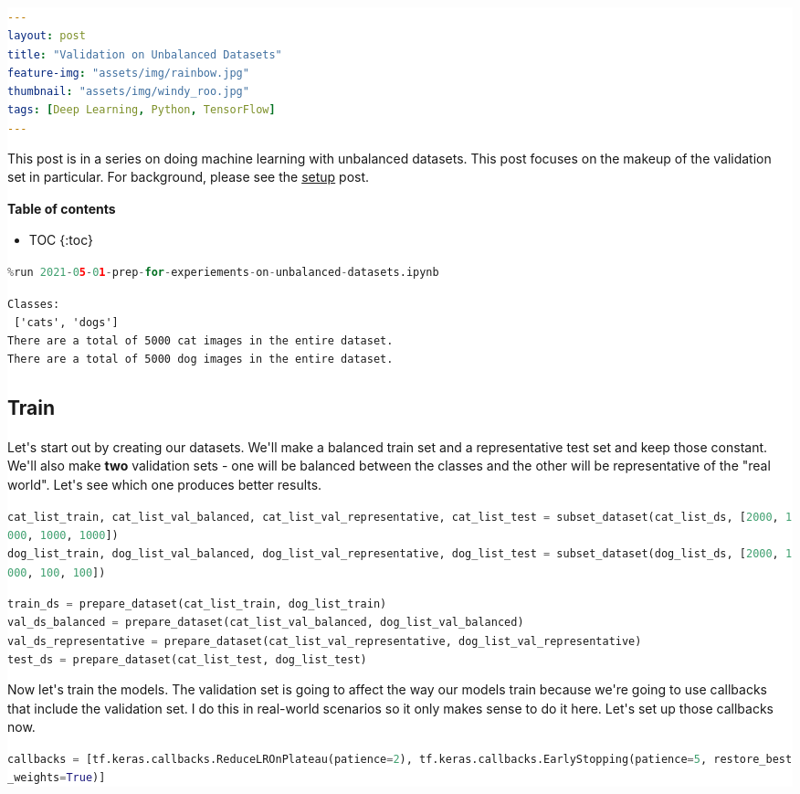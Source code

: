 ```yaml
---
layout: post
title: "Validation on Unbalanced Datasets"
feature-img: "assets/img/rainbow.jpg"
thumbnail: "assets/img/windy_roo.jpg"
tags: [Deep Learning, Python, TensorFlow]
---
```


This post is in a series on doing machine learning with unbalanced datasets. This post focuses on the makeup of the validation set in particular. For background, please see the [setup](https://jss367.github.io/experiements-on-unbalanced-datasets-setup.html) post.

<b>Table of contents</b>
* TOC
{:toc}


```python
%run 2021-05-01-prep-for-experiements-on-unbalanced-datasets.ipynb
```

    Classes:
     ['cats', 'dogs']
    There are a total of 5000 cat images in the entire dataset.
    There are a total of 5000 dog images in the entire dataset.
    

## Train

Let's start out by creating our datasets. We'll make a balanced train set and a representative test set and keep those constant. We'll also make **two** validation sets - one will be balanced between the classes and the other will be representative of the "real world". Let's see which one produces better results.


```python
cat_list_train, cat_list_val_balanced, cat_list_val_representative, cat_list_test = subset_dataset(cat_list_ds, [2000, 1000, 1000, 1000])
dog_list_train, dog_list_val_balanced, dog_list_val_representative, dog_list_test = subset_dataset(dog_list_ds, [2000, 1000, 100, 100])
```


```python
train_ds = prepare_dataset(cat_list_train, dog_list_train)
val_ds_balanced = prepare_dataset(cat_list_val_balanced, dog_list_val_balanced)
val_ds_representative = prepare_dataset(cat_list_val_representative, dog_list_val_representative)
test_ds = prepare_dataset(cat_list_test, dog_list_test)
```

Now let's train the models. The validation set is going to affect the way our models train because we're going to use callbacks that include the validation set. I do this in real-world scenarios so it only makes sense to do it here. Let's set up those callbacks now. 


```python
callbacks = [tf.keras.callbacks.ReduceLROnPlateau(patience=2), tf.keras.callbacks.EarlyStopping(patience=5, restore_best_weights=True)]
```
